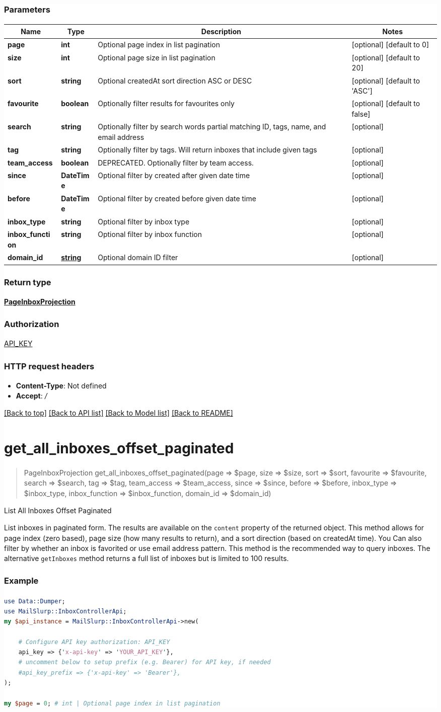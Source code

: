 ### Parameters

Name | Type | Description  | Notes
------------- | ------------- | ------------- | -------------
 **page** | **int**| Optional page index in list pagination | [optional] [default to 0]
 **size** | **int**| Optional page size in list pagination | [optional] [default to 20]
 **sort** | **string**| Optional createdAt sort direction ASC or DESC | [optional] [default to &#39;ASC&#39;]
 **favourite** | **boolean**| Optionally filter results for favourites only | [optional] [default to false]
 **search** | **string**| Optionally filter by search words partial matching ID, tags, name, and email address | [optional] 
 **tag** | **string**| Optionally filter by tags. Will return inboxes that include given tags | [optional] 
 **team_access** | **boolean**| DEPRECATED. Optionally filter by team access. | [optional] 
 **since** | **DateTime**| Optional filter by created after given date time | [optional] 
 **before** | **DateTime**| Optional filter by created before given date time | [optional] 
 **inbox_type** | **string**| Optional filter by inbox type | [optional] 
 **inbox_function** | **string**| Optional filter by inbox function | [optional] 
 **domain_id** | [**string**]()| Optional domain ID filter | [optional] 

### Return type

[**PageInboxProjection**](PageInboxProjection)

### Authorization

[API_KEY](../README#API_KEY)

### HTTP request headers

 - **Content-Type**: Not defined
 - **Accept**: */*

[[Back to top]](#) [[Back to API list]](../README#documentation-for-api-endpoints) [[Back to Model list]](../README#documentation-for-models) [[Back to README]](../README)

# **get_all_inboxes_offset_paginated**
> PageInboxProjection get_all_inboxes_offset_paginated(page => $page, size => $size, sort => $sort, favourite => $favourite, search => $search, tag => $tag, team_access => $team_access, since => $since, before => $before, inbox_type => $inbox_type, inbox_function => $inbox_function, domain_id => $domain_id)

List All Inboxes Offset Paginated

List inboxes in paginated form. The results are available on the `content` property of the returned object. This method allows for page index (zero based), page size (how many results to return), and a sort direction (based on createdAt time). You Can also filter by whether an inbox is favorited or use email address pattern. This method is the recommended way to query inboxes. The alternative `getInboxes` method returns a full list of inboxes but is limited to 100 results.

### Example 
```perl
use Data::Dumper;
use MailSlurp::InboxControllerApi;
my $api_instance = MailSlurp::InboxControllerApi->new(

    # Configure API key authorization: API_KEY
    api_key => {'x-api-key' => 'YOUR_API_KEY'},
    # uncomment below to setup prefix (e.g. Bearer) for API key, if needed
    #api_key_prefix => {'x-api-key' => 'Bearer'},
);

my $page = 0; # int | Optional page index in list pagination
```